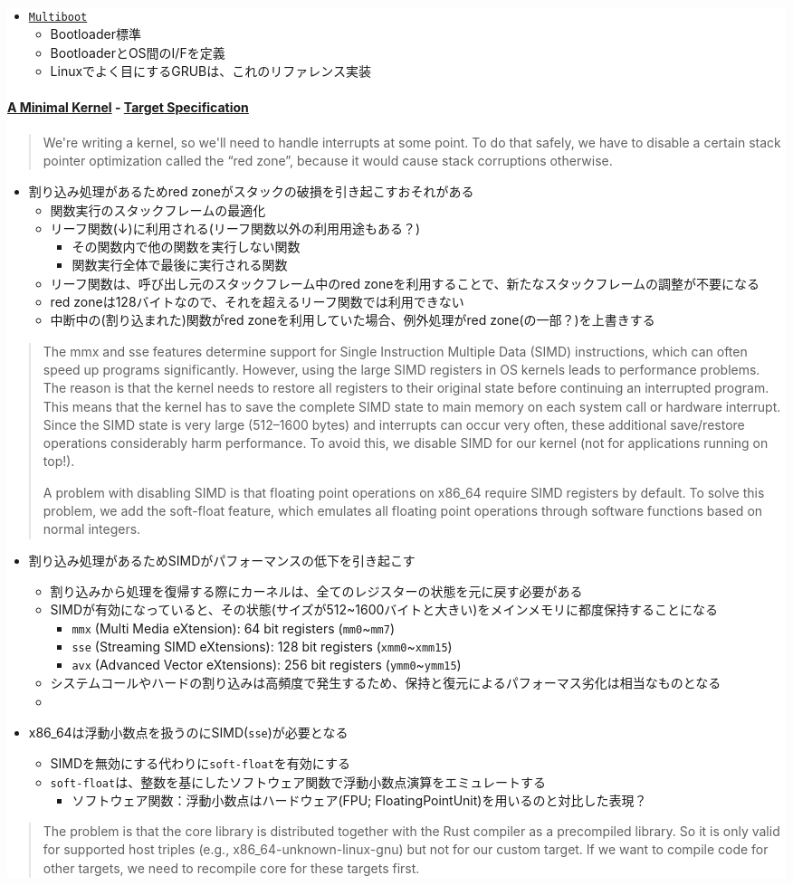 - [`Multiboot`](https://wiki.osdev.org/Multiboot)
  - Bootloader標準
  - BootloaderとOS間のI/Fを定義
  - Linuxでよく目にするGRUBは、これのリファレンス実装

#### [A Minimal Kernel](https://os.phil-opp.com/minimal-rust-kernel/#a-minimal-kernel) - [Target Specification](https://os.phil-opp.com/minimal-rust-kernel/#target-specification)

> We're writing a kernel, so we'll need to handle interrupts at some point. To do that safely, we have to disable a certain stack pointer optimization called the “red zone”, because it would cause stack corruptions otherwise.

- 割り込み処理があるためred zoneがスタックの破損を引き起こすおそれがある
  - 関数実行のスタックフレームの最適化
  - リーフ関数(↓)に利用される(リーフ関数以外の利用用途もある？)
    - その関数内で他の関数を実行しない関数
    - 関数実行全体で最後に実行される関数
  - リーフ関数は、呼び出し元のスタックフレーム中のred zoneを利用することで、新たなスタックフレームの調整が不要になる
  - red zoneは128バイトなので、それを超えるリーフ関数では利用できない
  - 中断中の(割り込まれた)関数がred zoneを利用していた場合、例外処理がred zone(の一部？)を上書きする

> The mmx and sse features determine support for Single Instruction Multiple Data (SIMD) instructions, which can often speed up programs significantly. However, using the large SIMD registers in OS kernels leads to performance problems. The reason is that the kernel needs to restore all registers to their original state before continuing an interrupted program. This means that the kernel has to save the complete SIMD state to main memory on each system call or hardware interrupt. Since the SIMD state is very large (512–1600 bytes) and interrupts can occur very often, these additional save/restore operations considerably harm performance. To avoid this, we disable SIMD for our kernel (not for applications running on top!).
>
>A problem with disabling SIMD is that floating point operations on x86_64 require SIMD registers by default. To solve this problem, we add the soft-float feature, which emulates all floating point operations through software functions based on normal integers.

- 割り込み処理があるためSIMDがパフォーマンスの低下を引き起こす
  - 割り込みから処理を復帰する際にカーネルは、全てのレジスターの状態を元に戻す必要がある
  - SIMDが有効になっていると、その状態(サイズが512~1600バイトと大きい)をメインメモリに都度保持することになる
    - `mmx` (Multi Media eXtension): 64 bit registers (`mm0`~`mm7`)
    - `sse` (Streaming SIMD eXtensions): 128 bit registers (`xmm0`~`xmm15`)
    - `avx` (Advanced Vector eXtensions): 256 bit registers (`ymm0`~`ymm15`)
  - システムコールやハードの割り込みは高頻度で発生するため、保持と復元によるパフォーマス劣化は相当なものとなる
  - 

- x86_64は浮動小数点を扱うのにSIMD(`sse`)が必要となる
  - SIMDを無効にする代わりに`soft-float`を有効にする
  - `soft-float`は、整数を基にしたソフトウェア関数で浮動小数点演算をエミュレートする
    - ソフトウェア関数：浮動小数点はハードウェア(FPU; FloatingPointUnit)を用いるのと対比した表現？

> The problem is that the core library is distributed together with the Rust compiler as a precompiled library. So it is only valid for supported host triples (e.g., x86_64-unknown-linux-gnu) but not for our custom target. If we want to compile code for other targets, we need to recompile core for these targets first.
